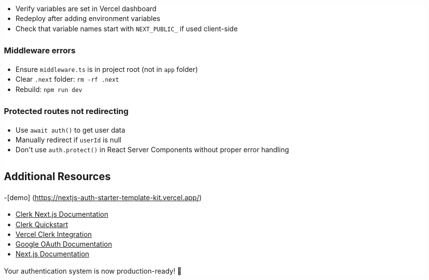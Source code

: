 - Verify variables are set in Vercel dashboard
- Redeploy after adding environment variables
- Check that variable names start with `NEXT_PUBLIC_` if used client-side

### Middleware errors

- Ensure `middleware.ts` is in project root (not in `app` folder)
- Clear `.next` folder: `rm -rf .next`
- Rebuild: `npm run dev`

### Protected routes not redirecting

- Use `await auth()` to get user data
- Manually redirect if `userId` is null
- Don't use `auth.protect()` in React Server Components without proper error handling

## Additional Resources

-[demo] (https://nextjs-auth-starter-template-kit.vercel.app/)


- [Clerk Next.js Documentation](https://clerk.com/docs/nextjs/overview)
- [Clerk Quickstart](https://clerk.com/docs/nextjs/getting-started/quickstart)
- [Vercel Clerk Integration](https://vercel.com/integrations/clerk)
- [Google OAuth Documentation](https://developers.google.com/identity/protocols/oauth2)
- [Next.js Documentation](https://nextjs.org/docs)

Your authentication system is now production-ready! 🚀